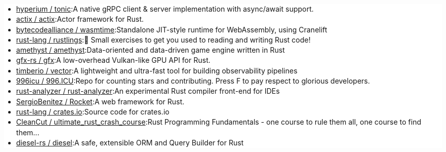 * [hyperium / tonic](https://github.com/hyperium/tonic):A native gRPC client & server implementation with async/await support.
* [actix / actix](https://github.com/actix/actix):Actor framework for Rust.
* [bytecodealliance / wasmtime](https://github.com/bytecodealliance/wasmtime):Standalone JIT-style runtime for WebAssembly, using Cranelift
* [rust-lang / rustlings](https://github.com/rust-lang/rustlings):🦀 Small exercises to get you used to reading and writing Rust code!
* [amethyst / amethyst](https://github.com/amethyst/amethyst):Data-oriented and data-driven game engine written in Rust
* [gfx-rs / gfx](https://github.com/gfx-rs/gfx):A low-overhead Vulkan-like GPU API for Rust.
* [timberio / vector](https://github.com/timberio/vector):A lightweight and ultra-fast tool for building observability pipelines
* [996icu / 996.ICU](https://github.com/996icu/996.ICU):Repo for counting stars and contributing. Press F to pay respect to glorious developers.
* [rust-analyzer / rust-analyzer](https://github.com/rust-analyzer/rust-analyzer):An experimental Rust compiler front-end for IDEs
* [SergioBenitez / Rocket](https://github.com/SergioBenitez/Rocket):A web framework for Rust.
* [rust-lang / crates.io](https://github.com/rust-lang/crates.io):Source code for crates.io
* [CleanCut / ultimate_rust_crash_course](https://github.com/CleanCut/ultimate_rust_crash_course):Rust Programming Fundamentals - one course to rule them all, one course to find them...
* [diesel-rs / diesel](https://github.com/diesel-rs/diesel):A safe, extensible ORM and Query Builder for Rust
